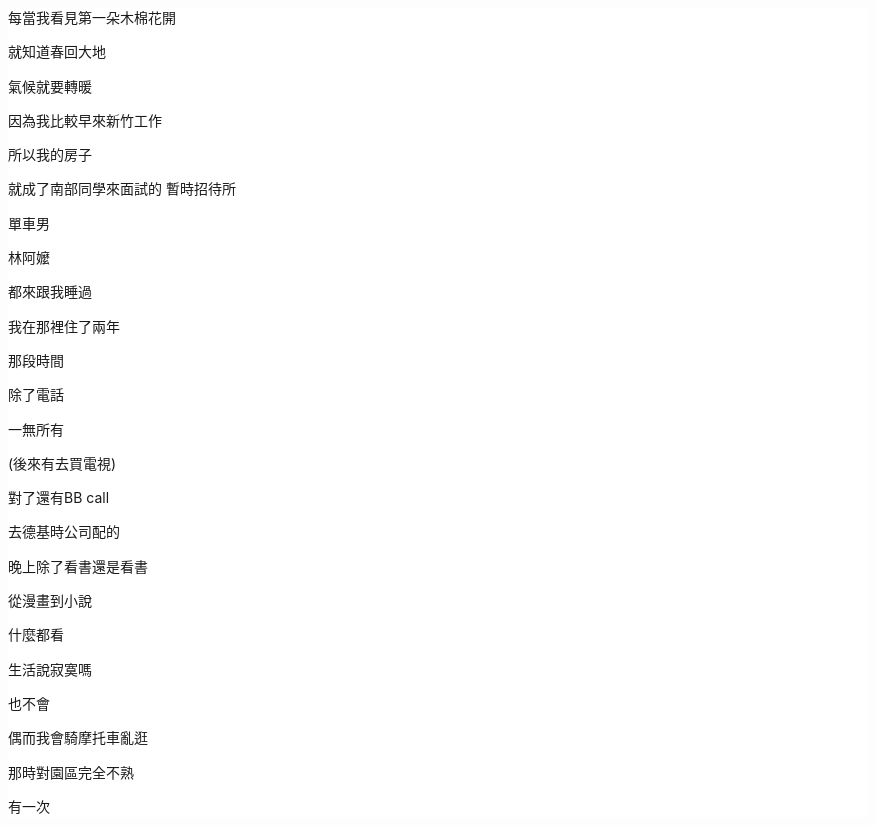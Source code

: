 每當我看見第一朵木棉花開


就知道春回大地


氣候就要轉暖


因為我比較早來新竹工作


所以我的房子


就成了南部同學來面試的
暫時招待所


單車男


林阿嬤


都來跟我睡過


我在那裡住了兩年


那段時間


除了電話


一無所有


(後來有去買電視)


對了還有BB call


去德基時公司配的


晚上除了看書還是看書


從漫畫到小說


什麼都看


生活說寂寞嗎


也不會


偶而我會騎摩托車亂逛


那時對園區完全不熟


有一次
